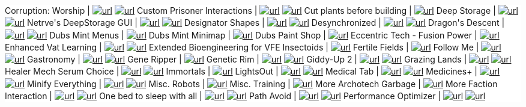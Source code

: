Corruption: Worship | [![url][steam]](https://steamcommunity.com/sharedfiles/filedetails/?id=2555397551) [![url][repo]](https://github.com/Ogliss/Corruption.Worship)
Custom Prisoner Interactions | [![url][steam]](https://steamcommunity.com/sharedfiles/filedetails/?id=2841231775) [![url][repo]](https://github.com/emipa606/CustomPrisonerInteractions)
Cut plants before building | [![url][steam]](https://steamcommunity.com/sharedfiles/filedetails/?id=1539025677) 
Deep Storage | [![url][steam]](https://steamcommunity.com/sharedfiles/filedetails/?id=1617282896) [![url][repo]](https://github.com/lilwhitemouse/RimWorld-LWM.DeepStorage)
Netrve's DeepStorage GUI | [![url][steam]](https://steamcommunity.com/sharedfiles/filedetails/?id=2169841018) [![url][repo]](https://github.com/Dakraid/RW_DSGUI/)
Designator Shapes | [![url][steam]](https://steamcommunity.com/workshop/filedetails/?id=1235181370) [![url][repo]](https://github.com/merthsoft/designator-shapes)
Desynchronized | [![url][steam]](https://steamcommunity.com/sharedfiles/filedetails/?id=2222607126) [![url][repo]](https://github.com/Vectorial1024/Desynchronized)
Dragon's Descent | [![url][steam]](https://steamcommunity.com/workshop/filedetails/?id=2026992161) [![url][repo]](https://github.com/Aether-Guild/Dragons-Descent/)
Dubs Mint Menus | [![url][steam]](https://steamcommunity.com/sharedfiles/filedetails/?id=1446523594) 
Dubs Mint Minimap | [![url][steam]](https://steamcommunity.com/sharedfiles/filedetails/?id=1662119905) 
Dubs Paint Shop | [![url][steam]](https://steamcommunity.com/sharedfiles/filedetails/?id=1579516669) 
Eccentric Tech - Fusion Power | [![url][steam]](https://steamcommunity.com/sharedfiles/filedetails/?id=2742125879) 
Enhanced Vat Learning | [![url][steam]](https://steamcommunity.com/sharedfiles/filedetails/?id=2908453851) [![url][repo]](https://github.com/SmArtKar/EnhancedVatLearning)
Extended Bioengineering for VFE Insectoids | [![url][steam]](https://steamcommunity.com/sharedfiles/filedetails/?id=2706534548) 
Fertile Fields | [![url][steam]](https://steamcommunity.com/sharedfiles/filedetails/?id=2012735237) 
Follow Me | [![url][steam]](https://steamcommunity.com/sharedfiles/filedetails/?id=715759739) [![url][repo]](https://github.com/fluffy-mods/FollowMe)
Gastronomy | [![url][steam]](https://steamcommunity.com/sharedfiles/filedetails/?id=2279786905) [![url][repo]](https://github.com/OrionFive/Gastronomy)
Gene Ripper | [![url][steam]](https://steamcommunity.com/sharedfiles/filedetails/?id=2885485814) 
Genetic Rim | [![url][steam]](https://steamcommunity.com/sharedfiles/filedetails/?id=1113137502) [![url][repo]](https://github.com/juanosarg/GeneticRim)
Giddy-Up 2 | [![url][steam]](https://steamcommunity.com/sharedfiles/filedetails/?id=2934245647) [![url][repo]](https://github.com/Owlchemist/GiddyUp2)
Grazing Lands | [![url][steam]](https://steamcommunity.com/sharedfiles/filedetails/?id=1770268130) [![url][repo]](https://github.com/catgirlfighter/RimWorld_GrazingLands)
Healer Mech Serum Choice | [![url][steam]](https://steamcommunity.com/sharedfiles/filedetails/?id=2714095848) [![url][repo]](https://github.com/XT-0xFF/HealerMechSerumChoice)
Immortals | [![url][steam]](https://steamcommunity.com/sharedfiles/filedetails/?id=1984905966) 
LightsOut | [![url][steam]](https://steamcommunity.com/sharedfiles/filedetails/?id=2584269293) [![url][repo]](https://github.com/NathanIkola/LightsOut)
Medical Tab | [![url][steam]](https://steamcommunity.com/workshop/filedetails/?id=715565817) [![url][repo]](https://github.com/fluffy-mods/MedicalTab)
Medicines+ | [![url][steam]](https://steamcommunity.com/sharedfiles/filedetails/?id=2558272601) [![url][repo]](https://github.com/Atla55/Medicines-Plus)
Minify Everything | [![url][steam]](https://steamcommunity.com/sharedfiles/filedetails/?id=872762753) [![url][repo]](https://github.com/erdelf/MinifyEverything)
Misc. Robots | [![url][steam]](https://steamcommunity.com/sharedfiles/filedetails/?id=724602224) 
Misc. Training | [![url][steam]](https://steamcommunity.com/sharedfiles/filedetails/?id=717575199) 
More Archotech Garbage | [![url][steam]](https://steamcommunity.com/sharedfiles/filedetails/?id=2391102796) 
More Faction Interaction | [![url][steam]](https://steamcommunity.com/sharedfiles/filedetails/?id=2379076640) [![url][repo]](https://github.com/emipa606/MoreFactionInteraction)
One bed to sleep with all | [![url][steam]](https://steamcommunity.com/sharedfiles/filedetails/?id=2572109781) [![url][repo]](https://github.com/densevoid/one-bed-to-sleep-with-all)
Path Avoid | [![url][steam]](https://steamcommunity.com/sharedfiles/filedetails/?id=1180719857) [![url][repo]](https://github.com/KiameV/rimworld-pathavoid)
Performance Optimizer | [![url][steam]](https://steamcommunity.com/sharedfiles/filedetails/?id=2664723367) [![url][repo]](https://github.com/Taranchuk/PerformanceOptimizer)

[repo]: https://i.imgur.com/lMH6WZV.png
[steam]: https://i.imgur.com/XEAiSka.png